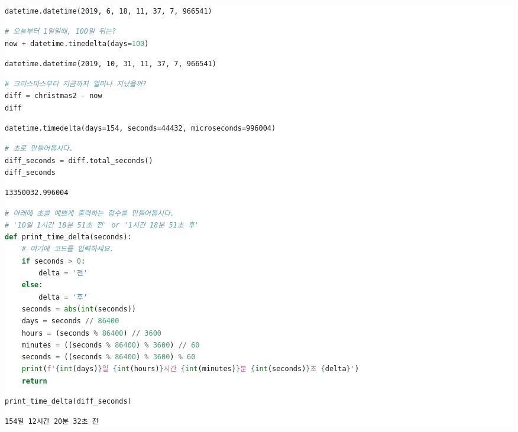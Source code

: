 
    datetime.datetime(2019, 6, 18, 11, 37, 7, 966541)




```python
# 오늘부터 1일일때, 100일 뒤는?
now + datetime.timedelta(days=100)
```


    datetime.datetime(2019, 10, 31, 11, 37, 7, 966541)




```python
# 크리스마스부터 지금까지 얼마나 지났을까?
diff = christmas2 - now
diff
```


    datetime.timedelta(days=154, seconds=44432, microseconds=996004)




```python
# 초로 만들어봅시다.
diff_seconds = diff.total_seconds()
diff_seconds
```


    13350032.996004




```python
# 아래에 초를 예쁘게 출력하는 함수를 만들어봅시다.
# '10일 1시간 18분 51초 전' or '1시간 18분 51초 후'
def print_time_delta(seconds):
    # 여기에 코드를 입력하세요.
    if seconds > 0:
        delta = '전'
    else:
        delta = '후'
    seconds = abs(int(seconds))
    days = seconds // 86400
    hours = (seconds % 86400) // 3600
    minutes = ((seconds % 86400) % 3600) // 60
    seconds = ((seconds % 86400) % 3600) % 60
    print(f'{int(days)}일 {int(hours)}시간 {int(minutes)}분 {int(seconds)}초 {delta}')
    return
```


```python
print_time_delta(diff_seconds)
```

    154일 12시간 20분 32초 전
